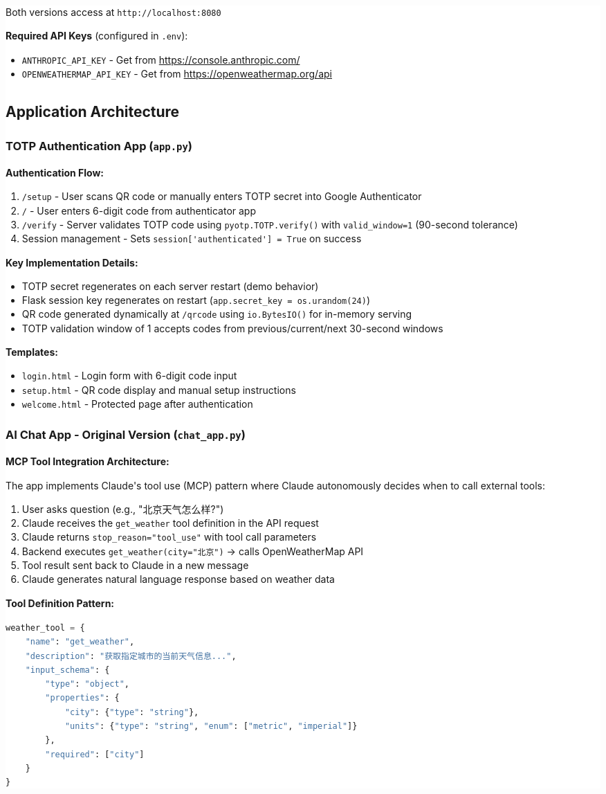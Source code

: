 Both versions access at `http://localhost:8080`

**Required API Keys** (configured in `.env`):
- `ANTHROPIC_API_KEY` - Get from https://console.anthropic.com/
- `OPENWEATHERMAP_API_KEY` - Get from https://openweathermap.org/api

## Application Architecture

### TOTP Authentication App (`app.py`)

**Authentication Flow:**
1. `/setup` - User scans QR code or manually enters TOTP secret into Google Authenticator
2. `/` - User enters 6-digit code from authenticator app
3. `/verify` - Server validates TOTP code using `pyotp.TOTP.verify()` with `valid_window=1` (90-second tolerance)
4. Session management - Sets `session['authenticated'] = True` on success

**Key Implementation Details:**
- TOTP secret regenerates on each server restart (demo behavior)
- Flask session key regenerates on restart (`app.secret_key = os.urandom(24)`)
- QR code generated dynamically at `/qrcode` using `io.BytesIO()` for in-memory serving
- TOTP validation window of 1 accepts codes from previous/current/next 30-second windows

**Templates:**
- `login.html` - Login form with 6-digit code input
- `setup.html` - QR code display and manual setup instructions
- `welcome.html` - Protected page after authentication

### AI Chat App - Original Version (`chat_app.py`)

**MCP Tool Integration Architecture:**

The app implements Claude's tool use (MCP) pattern where Claude autonomously decides when to call external tools:

1. User asks question (e.g., "北京天气怎么样?")
2. Claude receives the `get_weather` tool definition in the API request
3. Claude returns `stop_reason="tool_use"` with tool call parameters
4. Backend executes `get_weather(city="北京")` → calls OpenWeatherMap API
5. Tool result sent back to Claude in a new message
6. Claude generates natural language response based on weather data

**Tool Definition Pattern:**

```python
weather_tool = {
    "name": "get_weather",
    "description": "获取指定城市的当前天气信息...",
    "input_schema": {
        "type": "object",
        "properties": {
            "city": {"type": "string"},
            "units": {"type": "string", "enum": ["metric", "imperial"]}
        },
        "required": ["city"]
    }
}
```
